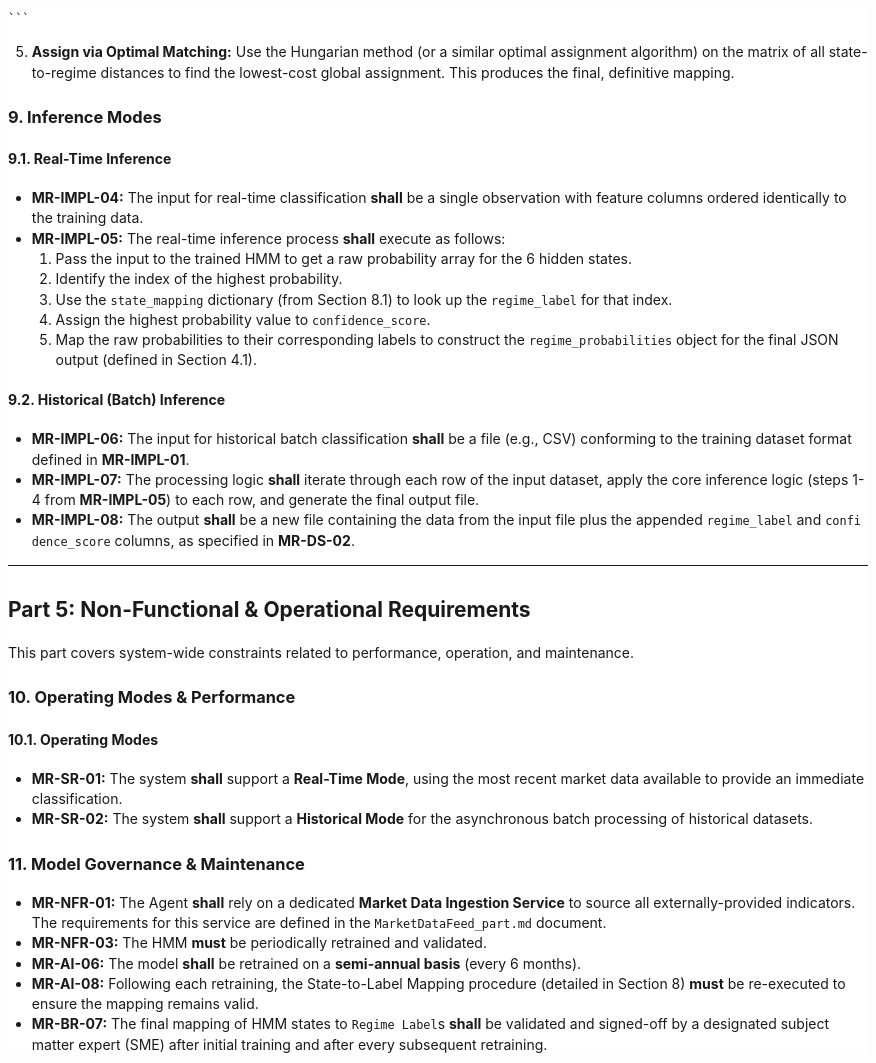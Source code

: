     ```
5.  **Assign via Optimal Matching:** Use the Hungarian method (or a similar optimal assignment algorithm) on the matrix of all state-to-regime distances to find the lowest-cost global assignment. This produces the final, definitive mapping.

### 9. Inference Modes

#### 9.1. Real-Time Inference
- **MR-IMPL-04:** The input for real-time classification **shall** be a single observation with feature columns ordered identically to the training data.
- **MR-IMPL-05:** The real-time inference process **shall** execute as follows:
    1. Pass the input to the trained HMM to get a raw probability array for the 6 hidden states.
    2. Identify the index of the highest probability.
    3. Use the `state_mapping` dictionary (from Section 8.1) to look up the `regime_label` for that index.
    4. Assign the highest probability value to `confidence_score`.
    5. Map the raw probabilities to their corresponding labels to construct the `regime_probabilities` object for the final JSON output (defined in Section 4.1).

#### 9.2. Historical (Batch) Inference
- **MR-IMPL-06:** The input for historical batch classification **shall** be a file (e.g., CSV) conforming to the training dataset format defined in **MR-IMPL-01**.
- **MR-IMPL-07:** The processing logic **shall** iterate through each row of the input dataset, apply the core inference logic (steps 1-4 from **MR-IMPL-05**) to each row, and generate the final output file.
- **MR-IMPL-08:** The output **shall** be a new file containing the data from the input file plus the appended `regime_label` and `confidence_score` columns, as specified in **MR-DS-02**.

---

## Part 5: Non-Functional & Operational Requirements

This part covers system-wide constraints related to performance, operation, and maintenance.

### 10. Operating Modes & Performance

#### 10.1. Operating Modes
- **MR-SR-01:** The system **shall** support a **Real-Time Mode**, using the most recent market data available to provide an immediate classification.
- **MR-SR-02:** The system **shall** support a **Historical Mode** for the asynchronous batch processing of historical datasets.

### 11. Model Governance & Maintenance
- **MR-NFR-01:** The Agent **shall** rely on a dedicated **Market Data Ingestion Service** to source all externally-provided indicators. The requirements for this service are defined in the `MarketDataFeed_part.md` document.
- **MR-NFR-03:** The HMM **must** be periodically retrained and validated.
- **MR-AI-06:** The model **shall** be retrained on a **semi-annual basis** (every 6 months).
- **MR-AI-08:** Following each retraining, the State-to-Label Mapping procedure (detailed in Section 8) **must** be re-executed to ensure the mapping remains valid.
- **MR-BR-07:** The final mapping of HMM states to `Regime Label`s **shall** be validated and signed-off by a designated subject matter expert (SME) after initial training and after every subsequent retraining.